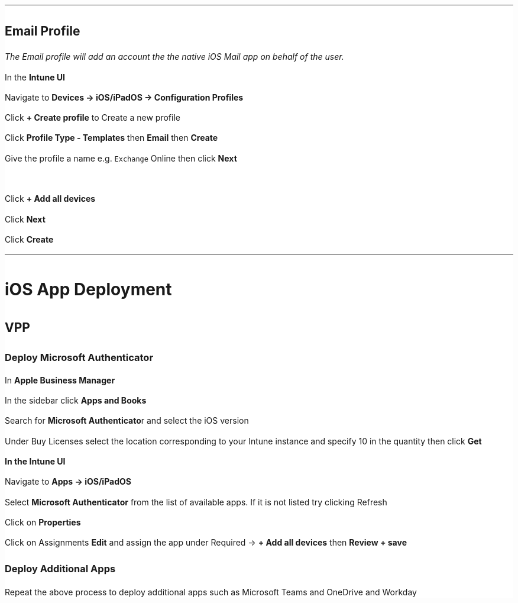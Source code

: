 ***

## Email Profile

*The Email profile will add an account the the native iOS Mail app on behalf of the user.*

In the **Intune UI**

Navigate to **Devices -> iOS/iPadOS -> Configuration Profiles**

Click **+ Create profile** to Create a new profile

Click **Profile Type - Templates** then **Email** then **Create**

Give the profile a name e.g. `Exchange` Online then click **Next**

<img src="images/iRqMwGxb2KpBS.png" alt="" width="800" data-align="left"/>


Click **+ Add all devices**

Click **Next**

Click **Create**

***

# iOS App Deployment

## VPP

### Deploy Microsoft Authenticator

In **Apple Business Manager**

In the sidebar click **Apps and Books**

Search for **Microsoft Authenticato**r and select the iOS version

Under Buy Licenses select the location corresponding to your Intune instance and specify 10 in the quantity then click **Get**

**In the Intune UI**

Navigate to **Apps -> iOS/iPadOS**

Select **Microsoft Authenticator** from the list of available apps. If it is not listed try clicking Refresh

Click on **Properties**

Click on Assignments **Edit** and assign the app under Required -> **+ Add all devices** then **Review + save**

### Deploy Additional Apps

Repeat the above process to deploy additional apps such as Microsoft Teams and OneDrive and Workday
